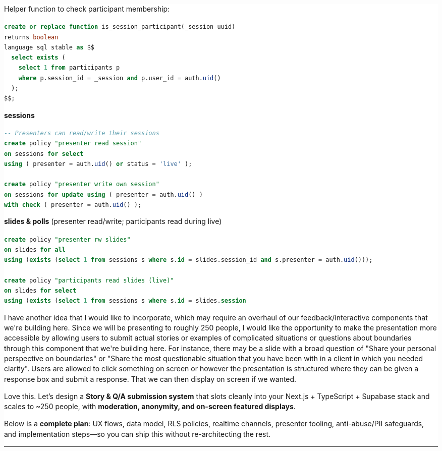 Helper function to check participant membership:

```sql
create or replace function is_session_participant(_session uuid)
returns boolean
language sql stable as $$
  select exists (
    select 1 from participants p
    where p.session_id = _session and p.user_id = auth.uid()
  );
$$;
```

**sessions**

```sql
-- Presenters can read/write their sessions
create policy "presenter read session"
on sessions for select
using ( presenter = auth.uid() or status = 'live' );

create policy "presenter write own session"
on sessions for update using ( presenter = auth.uid() )
with check ( presenter = auth.uid() );
```

**slides & polls** (presenter read/write; participants read during live)

```sql
create policy "presenter rw slides"
on slides for all
using (exists (select 1 from sessions s where s.id = slides.session_id and s.presenter = auth.uid()));

create policy "participants read slides (live)"
on slides for select
using (exists (select 1 from sessions s where s.id = slides.session
```


I have another idea that I would like to incorporate, which may require an overhaul of our feedback/interactive components that we're building here. Since we will be presenting to roughly 250 people, I would like the opportunity to make the presentation more accessible by allowing users to submit actual stories or examples of complicated situations or questions about boundaries through this component that we're building here. For instance, there may be a slide with a broad question of "Share your personal perspective on boundaries" or "Share the most questionable situation that you have been with in a client in which you needed clarity". Users are allowed to click something on screen or however the presentation is structured where they can be given a response box and submit a response. That we can then display on screen if we wanted. 

Love this. Let’s design a **Story & Q/A submission system** that slots cleanly into your Next.js + TypeScript + Supabase stack and scales to ~250 people, with **moderation, anonymity, and on-screen featured displays**.

Below is a **complete plan**: UX flows, data model, RLS policies, realtime channels, presenter tooling, anti-abuse/PII safeguards, and implementation steps—so you can ship this without re-architecting the rest.

---